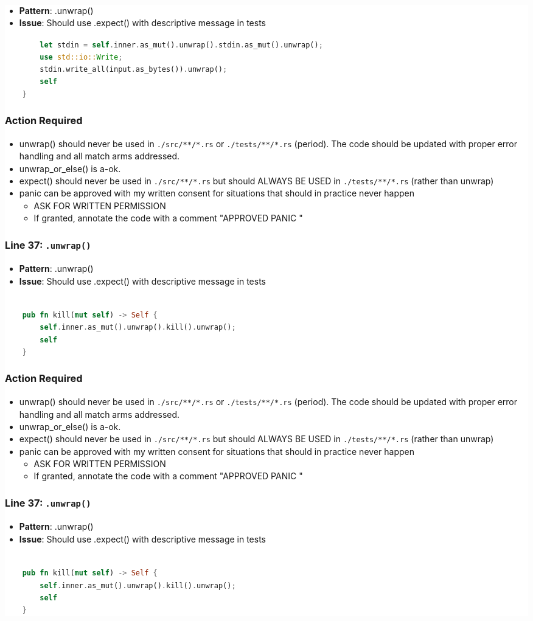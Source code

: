 - **Pattern**: .unwrap()
- **Issue**: Should use .expect() with descriptive message in tests

```rust
		let stdin = self.inner.as_mut().unwrap().stdin.as_mut().unwrap();
		use std::io::Write;
		stdin.write_all(input.as_bytes()).unwrap();
		self
	}
```

### Action Required

- unwrap() should never be used in `./src/**/*.rs` or `./tests/**/*.rs` (period). The code should be updated with proper error handling and all match arms addressed.
- unwrap_or_else() is a-ok. 
- expect() should never be used in `./src/**/*.rs` but should ALWAYS BE USED in `./tests/**/*.rs` (rather than unwrap)
- panic can be approved with my written consent for situations that should in practice never happen  
  - ASK FOR WRITTEN PERMISSION
  - If granted, annotate the code with a comment "APPROVED PANIC "


### Line 37: `.unwrap()`

- **Pattern**: .unwrap()
- **Issue**: Should use .expect() with descriptive message in tests

```rust

	pub fn kill(mut self) -> Self {
		self.inner.as_mut().unwrap().kill().unwrap();
		self
	}
```

### Action Required

- unwrap() should never be used in `./src/**/*.rs` or `./tests/**/*.rs` (period). The code should be updated with proper error handling and all match arms addressed.
- unwrap_or_else() is a-ok. 
- expect() should never be used in `./src/**/*.rs` but should ALWAYS BE USED in `./tests/**/*.rs` (rather than unwrap)
- panic can be approved with my written consent for situations that should in practice never happen  
  - ASK FOR WRITTEN PERMISSION
  - If granted, annotate the code with a comment "APPROVED PANIC "


### Line 37: `.unwrap()`

- **Pattern**: .unwrap()
- **Issue**: Should use .expect() with descriptive message in tests

```rust

	pub fn kill(mut self) -> Self {
		self.inner.as_mut().unwrap().kill().unwrap();
		self
	}
```
